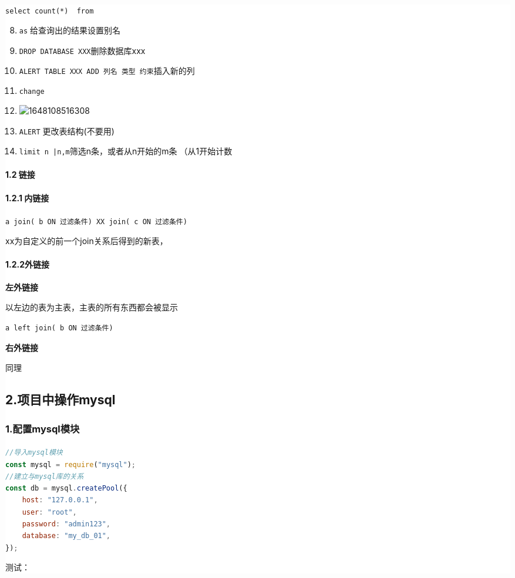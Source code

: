    ```mysql
   select count(*)  from 
   ```

8. `as` 给查询出的结果设置别名

9. `DROP DATABASE XXX`删除数据库xxx

10. `ALERT TABLE XXX ADD 列名 类型 约束`插入新的列

11. `change`

12. ![1648108516308](基础mysql.assets/1648108516308.png)

13. `ALERT` 更改表结构(不要用)

14. `limit n |n,m`筛选n条，或者从n开始的m条 （从1开始计数



#### 1.2 链接

#### 1.2.1 内链接

`a join( b ON 过滤条件) XX join( c ON 过滤条件)`

xx为自定义的前一个join关系后得到的新表，

#### 1.2.2外链接

**左外链接**

以左边的表为主表，主表的所有东西都会被显示

`a left join( b ON 过滤条件) `

**右外链接**

同理

## 2.项目中操作mysql

### 1.配置mysql模块

```js
//导入mysql模块
const mysql = require("mysql");
//建立与mysql库的关系
const db = mysql.createPool({
    host: "127.0.0.1",
    user: "root",
    password: "admin123",
    database: "my_db_01",
});
```



测试：

